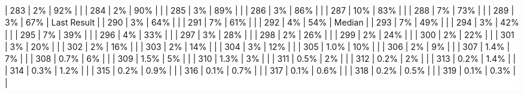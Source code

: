 | 283 | 2% | 92% |  |
| 284 | 2% | 90% |  |
| 285 | 3% | 89% |  |
| 286 | 3% | 86% |  |
| 287 | 10% | 83% |  |
| 288 | 7% | 73% |  |
| 289 | 3% | 67% | Last Result |
| 290 | 3% | 64% |  |
| 291 | 7% | 61% |  |
| 292 | 4% | 54% | Median |
| 293 | 7% | 49% |  |
| 294 | 3% | 42% |  |
| 295 | 7% | 39% |  |
| 296 | 4% | 33% |  |
| 297 | 3% | 28% |  |
| 298 | 2% | 26% |  |
| 299 | 2% | 24% |  |
| 300 | 2% | 22% |  |
| 301 | 3% | 20% |  |
| 302 | 2% | 16% |  |
| 303 | 2% | 14% |  |
| 304 | 3% | 12% |  |
| 305 | 1.0% | 10% |  |
| 306 | 2% | 9% |  |
| 307 | 1.4% | 7% |  |
| 308 | 0.7% | 6% |  |
| 309 | 1.5% | 5% |  |
| 310 | 1.3% | 3% |  |
| 311 | 0.5% | 2% |  |
| 312 | 0.2% | 2% |  |
| 313 | 0.2% | 1.4% |  |
| 314 | 0.3% | 1.2% |  |
| 315 | 0.2% | 0.9% |  |
| 316 | 0.1% | 0.7% |  |
| 317 | 0.1% | 0.6% |  |
| 318 | 0.2% | 0.5% |  |
| 319 | 0.1% | 0.3% |  |